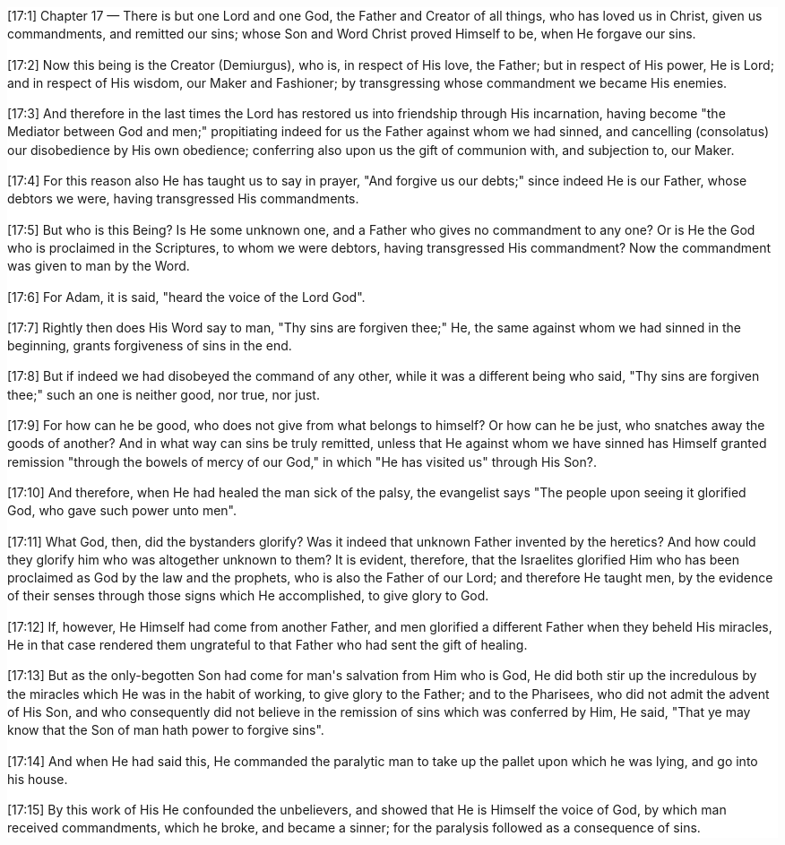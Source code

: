 [17:1] Chapter 17 — There is but one Lord and one God, the Father and Creator of all things, who has loved us in Christ, given us commandments, and remitted our sins; whose Son and Word Christ proved Himself to be, when He forgave our sins.

[17:2] Now this being is the Creator (Demiurgus), who is, in respect of His love, the Father; but in respect of His power, He is Lord; and in respect of His wisdom, our Maker and Fashioner; by transgressing whose commandment we became His enemies.

[17:3] And therefore in the last times the Lord has restored us into friendship through His incarnation, having become "the Mediator between God and men;" propitiating indeed for us the Father against whom we had sinned, and cancelling (consolatus) our disobedience by His own obedience; conferring also upon us the gift of communion with, and subjection to, our Maker.

[17:4] For this reason also He has taught us to say in prayer, "And forgive us our debts;" since indeed He is our Father, whose debtors we were, having transgressed His commandments.

[17:5] But who is this Being? Is He some unknown one, and a Father who gives no commandment  to any one? Or is He the God who is proclaimed in the Scriptures, to whom we were debtors, having transgressed His commandment? Now the commandment was given to man by the Word.

[17:6] For Adam, it is said, "heard the voice of the Lord God".

[17:7] Rightly then does His Word say to man, "Thy sins are forgiven thee;" He, the same against whom we had sinned in the beginning, grants forgiveness of sins in the end.

[17:8] But if indeed we had disobeyed the command of any other, while it was a different being who said, "Thy sins are forgiven thee;" such an one is neither good, nor true, nor just.

[17:9] For how can he be good, who does not give from what belongs to himself? Or how can he be just, who snatches away the goods of another? And in what way can sins be truly remitted, unless that He against whom we have sinned has Himself granted remission "through the bowels of mercy of our God," in which "He has visited us" through His Son?.

[17:10] And therefore, when He had healed the man sick of the palsy, the evangelist says "The people upon seeing it glorified God, who gave such power unto men".

[17:11] What God, then, did the bystanders glorify? Was it indeed that unknown Father invented by the heretics? And how could they glorify him who was altogether unknown to them? It is evident, therefore, that the Israelites glorified Him who has been proclaimed as God by the law and the prophets, who is also the Father of our Lord; and therefore He taught men, by the evidence of their senses through those signs which He accomplished, to give glory to God.

[17:12] If, however, He Himself had come from another Father, and men glorified a different Father when they beheld His miracles, He in that case rendered them ungrateful to that Father who had sent the gift of healing.

[17:13] But as the only-begotten Son had come for man's salvation from Him who is God, He did both stir up the incredulous by the miracles which He was in the habit of working, to give glory to the Father; and to the Pharisees, who did not admit the advent of His Son, and who consequently did not believe in the remission of sins which was conferred by Him, He said, "That ye may know that the Son of man hath power to forgive sins".

[17:14] And when He had said this, He commanded the paralytic man to take up the pallet upon which he was lying, and go into his house.

[17:15] By this work of His He confounded the unbelievers, and showed that He is Himself the voice of God, by which man received commandments, which he broke, and became a sinner; for the paralysis followed as a consequence of sins.
